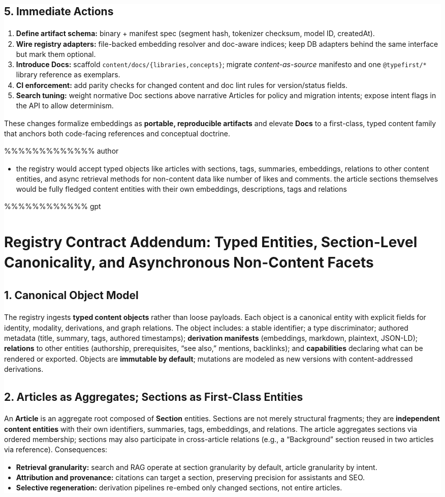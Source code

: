 ## 5. Immediate Actions

1. **Define artifact schema:** binary + manifest spec (segment hash, tokenizer checksum, model ID, createdAt).
2. **Wire registry adapters:** file-backed embedding resolver and doc-aware indices; keep DB adapters behind the same interface but mark them optional.
3. **Introduce Docs:** scaffold `content/docs/{libraries,concepts}`; migrate *content-as-source* manifesto and one `@typefirst/*` library reference as exemplars.
4. **CI enforcement:** add parity checks for changed content and doc lint rules for version/status fields.
5. **Search tuning:** weight normative Doc sections above narrative Articles for policy and migration intents; expose intent flags in the API to allow determinism.

These changes formalize embeddings as **portable, reproducible artifacts** and elevate **Docs** to a first-class, typed content family that anchors both code-facing references and conceptual doctrine.


%%%%%%%%%%%%% author

- the registry would accept typed objects like articles with sections, tags, summaries, embeddings, relations to other content entities, and async retrieval methods for non-content data like number of likes and comments. the article sections themselves would be fully fledged content entities with their own embeddings, descriptions, tags and relations

%%%%%%%%%%%% gpt

# Registry Contract Addendum: Typed Entities, Section-Level Canonicality, and Asynchronous Non-Content Facets

## 1. Canonical Object Model

The registry ingests **typed content objects** rather than loose payloads. Each object is a canonical entity with explicit fields for identity, modality, derivations, and graph relations. The object includes: a stable identifier; a type discriminator; authored metadata (title, summary, tags, authored timestamps); **derivation manifests** (embeddings, markdown, plaintext, JSON-LD); **relations** to other entities (authorship, prerequisites, “see also,” mentions, backlinks); and **capabilities** declaring what can be rendered or exported. Objects are **immutable by default**; mutations are modeled as new versions with content-addressed derivations.

## 2. Articles as Aggregates; Sections as First-Class Entities

An **Article** is an aggregate root composed of **Section** entities. Sections are not merely structural fragments; they are **independent content entities** with their own identifiers, summaries, tags, embeddings, and relations. The article aggregates sections via ordered membership; sections may also participate in cross-article relations (e.g., a “Background” section reused in two articles via reference). Consequences:

* **Retrieval granularity:** search and RAG operate at section granularity by default, article granularity by intent.
* **Attribution and provenance:** citations can target a section, preserving precision for assistants and SEO.
* **Selective regeneration:** derivation pipelines re-embed only changed sections, not entire articles.

